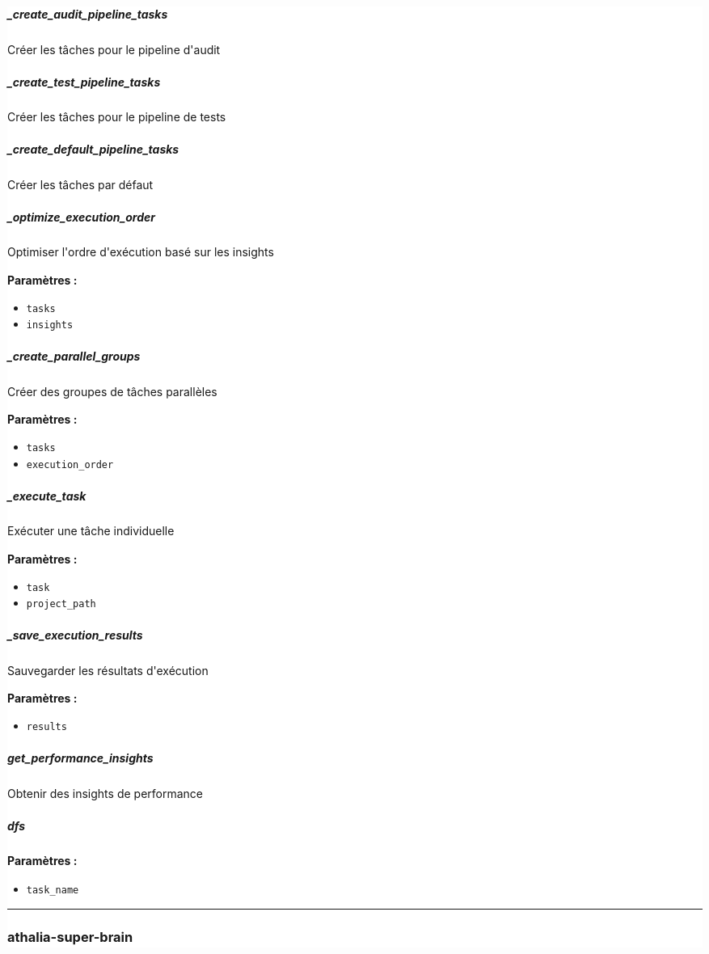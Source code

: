 ##### _create_audit_pipeline_tasks

Créer les tâches pour le pipeline d'audit

##### _create_test_pipeline_tasks

Créer les tâches pour le pipeline de tests

##### _create_default_pipeline_tasks

Créer les tâches par défaut

##### _optimize_execution_order

Optimiser l'ordre d'exécution basé sur les insights

**Paramètres :**

- `tasks`
- `insights`

##### _create_parallel_groups

Créer des groupes de tâches parallèles

**Paramètres :**

- `tasks`
- `execution_order`

##### _execute_task

Exécuter une tâche individuelle

**Paramètres :**

- `task`
- `project_path`

##### _save_execution_results

Sauvegarder les résultats d'exécution

**Paramètres :**

- `results`

##### get_performance_insights

Obtenir des insights de performance

##### dfs

**Paramètres :**

- `task_name`

---

### athalia-super-brain
